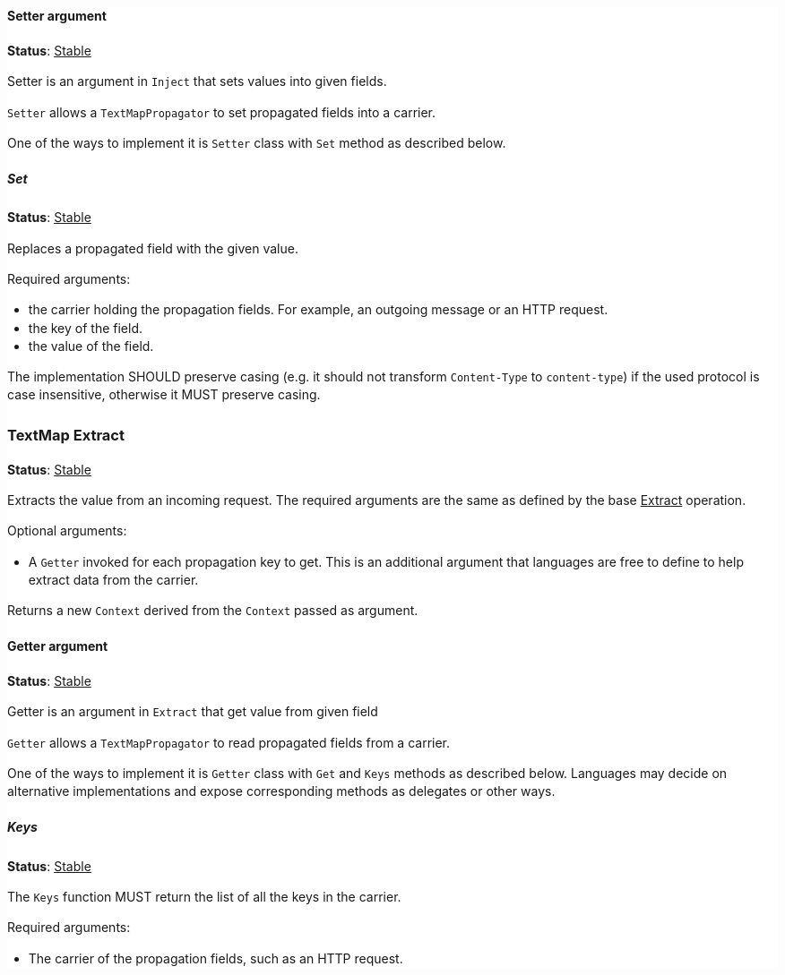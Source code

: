 #### Setter argument

**Status**: [Stable](../document-status.md)

Setter is an argument in `Inject` that sets values into given fields.

`Setter` allows a `TextMapPropagator` to set propagated fields into a carrier.

One of the ways to implement it is `Setter` class with `Set` method as described below.

##### Set

**Status**: [Stable](../document-status.md)

Replaces a propagated field with the given value.

Required arguments:

- the carrier holding the propagation fields. For example, an outgoing message or an HTTP request.
- the key of the field.
- the value of the field.

The implementation SHOULD preserve casing (e.g. it should not transform `Content-Type` to `content-type`) if the used protocol is case insensitive, otherwise it MUST preserve casing.

### TextMap Extract

**Status**: [Stable](../document-status.md)

Extracts the value from an incoming request. The required arguments are the same as defined by
the base [Extract](#extract) operation.

Optional arguments:

- A `Getter` invoked for each propagation key to get. This is an additional
  argument that languages are free to define to help extract data from the carrier.

Returns a new `Context` derived from the `Context` passed as argument.

#### Getter argument

**Status**: [Stable](../document-status.md)

Getter is an argument in `Extract` that get value from given field

`Getter` allows a `TextMapPropagator` to read propagated fields from a carrier.

One of the ways to implement it is `Getter` class with `Get` and `Keys` methods
as described below. Languages may decide on alternative implementations and
expose corresponding methods as delegates or other ways.

##### Keys

**Status**: [Stable](../document-status.md)

The `Keys` function MUST return the list of all the keys in the carrier.

Required arguments:

- The carrier of the propagation fields, such as an HTTP request.
